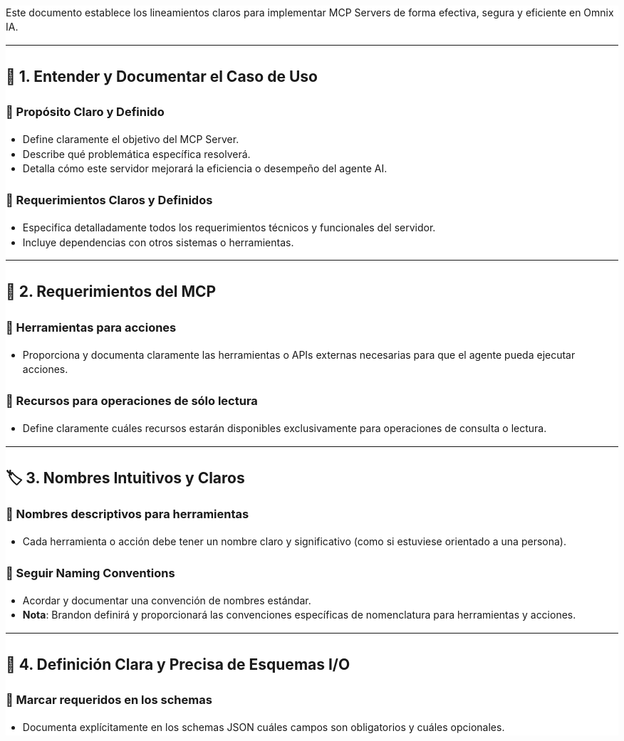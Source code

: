 Este documento establece los lineamientos claros para implementar MCP Servers de forma efectiva, segura y eficiente en Omnix IA.

---

## 📖 1. Entender y Documentar el Caso de Uso

### 🔹 Propósito Claro y Definido
- Define claramente el objetivo del MCP Server.
- Describe qué problemática específica resolverá.
- Detalla cómo este servidor mejorará la eficiencia o desempeño del agente AI.

### 🔹 Requerimientos Claros y Definidos
- Especifica detalladamente todos los requerimientos técnicos y funcionales del servidor.
- Incluye dependencias con otros sistemas o herramientas.

---

## 🔧 2. Requerimientos del MCP

### 🔹 Herramientas para acciones
- Proporciona y documenta claramente las herramientas o APIs externas necesarias para que el agente pueda ejecutar acciones.

### 🔹 Recursos para operaciones de sólo lectura
- Define claramente cuáles recursos estarán disponibles exclusivamente para operaciones de consulta o lectura.

---

## 🏷️ 3. Nombres Intuitivos y Claros

### 🔹 Nombres descriptivos para herramientas
- Cada herramienta o acción debe tener un nombre claro y significativo (como si estuviese orientado a una persona).

### 🔹 Seguir Naming Conventions
- Acordar y documentar una convención de nombres estándar.
- **Nota**: Brandon definirá y proporcionará las convenciones específicas de nomenclatura para herramientas y acciones.

---

## 📐 4. Definición Clara y Precisa de Esquemas I/O

### 🔹 Marcar requeridos en los schemas
- Documenta explícitamente en los schemas JSON cuáles campos son obligatorios y cuáles opcionales.
